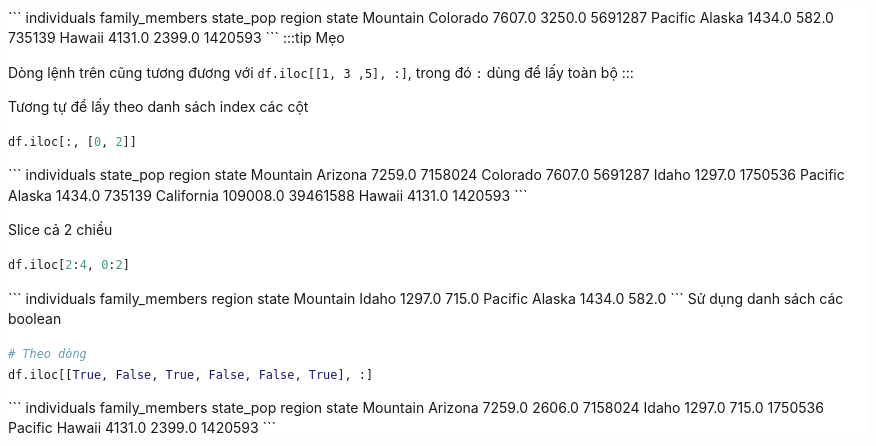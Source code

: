 <pythonoutput>
```
                   individuals  family_members  state_pop
region   state                                           
Mountain Colorado       7607.0          3250.0    5691287
Pacific  Alaska         1434.0           582.0     735139
         Hawaii         4131.0          2399.0    1420593
``` 
</pythonoutput>
:::tip Mẹo

Dòng lệnh trên cũng tương đương với `df.iloc[[1, 3 ,5], :]`, trong đó `:` dùng để lấy toàn bộ
:::

Tương tự để lấy theo danh sách index các cột

```python
df.iloc[:, [0, 2]]
```

<pythonoutput>
```
                     individuals  state_pop
region   state                             
Mountain Arizona          7259.0    7158024
         Colorado         7607.0    5691287
         Idaho            1297.0    1750536
Pacific  Alaska           1434.0     735139
         California     109008.0   39461588
         Hawaii           4131.0    1420593
```
</pythonoutput>

Slice cả 2 chiều

```python
df.iloc[2:4, 0:2]
```

<pythonoutput>
```
                 individuals  family_members
region   state                              
Mountain Idaho        1297.0           715.0
Pacific  Alaska       1434.0           582.0
```
</pythonoutput>
Sử dụng danh sách các boolean

```python
# Theo dòng
df.iloc[[True, False, True, False, False, True], :]
```

<pythonoutput>
```
                  individuals  family_members  state_pop
region   state                                          
Mountain Arizona       7259.0          2606.0    7158024
         Idaho         1297.0           715.0    1750536
Pacific  Hawaii        4131.0          2399.0    1420593
```
</pythonoutput>
